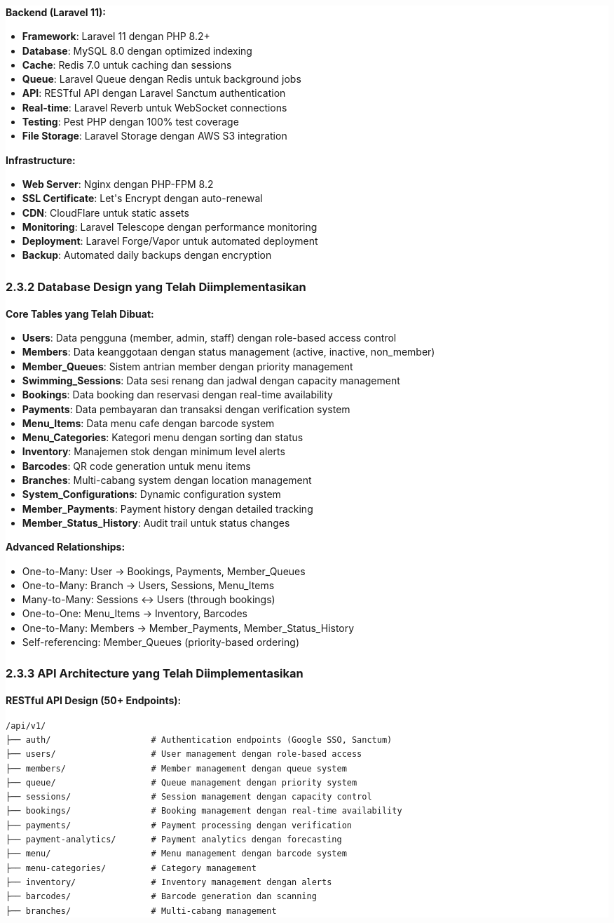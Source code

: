 **Backend (Laravel 11):**

- **Framework**: Laravel 11 dengan PHP 8.2+
- **Database**: MySQL 8.0 dengan optimized indexing
- **Cache**: Redis 7.0 untuk caching dan sessions
- **Queue**: Laravel Queue dengan Redis untuk background jobs
- **API**: RESTful API dengan Laravel Sanctum authentication
- **Real-time**: Laravel Reverb untuk WebSocket connections
- **Testing**: Pest PHP dengan 100% test coverage
- **File Storage**: Laravel Storage dengan AWS S3 integration

**Infrastructure:**

- **Web Server**: Nginx dengan PHP-FPM 8.2
- **SSL Certificate**: Let's Encrypt dengan auto-renewal
- **CDN**: CloudFlare untuk static assets
- **Monitoring**: Laravel Telescope dengan performance monitoring
- **Deployment**: Laravel Forge/Vapor untuk automated deployment
- **Backup**: Automated daily backups dengan encryption

### 2.3.2 Database Design yang Telah Diimplementasikan

**Core Tables yang Telah Dibuat:**

- **Users**: Data pengguna (member, admin, staff) dengan role-based access control
- **Members**: Data keanggotaan dengan status management (active, inactive, non_member)
- **Member_Queues**: Sistem antrian member dengan priority management
- **Swimming_Sessions**: Data sesi renang dan jadwal dengan capacity management
- **Bookings**: Data booking dan reservasi dengan real-time availability
- **Payments**: Data pembayaran dan transaksi dengan verification system
- **Menu_Items**: Data menu cafe dengan barcode system
- **Menu_Categories**: Kategori menu dengan sorting dan status
- **Inventory**: Manajemen stok dengan minimum level alerts
- **Barcodes**: QR code generation untuk menu items
- **Branches**: Multi-cabang system dengan location management
- **System_Configurations**: Dynamic configuration system
- **Member_Payments**: Payment history dengan detailed tracking
- **Member_Status_History**: Audit trail untuk status changes

**Advanced Relationships:**

- One-to-Many: User → Bookings, Payments, Member_Queues
- One-to-Many: Branch → Users, Sessions, Menu_Items
- Many-to-Many: Sessions ↔ Users (through bookings)
- One-to-One: Menu_Items → Inventory, Barcodes
- One-to-Many: Members → Member_Payments, Member_Status_History
- Self-referencing: Member_Queues (priority-based ordering)

### 2.3.3 API Architecture yang Telah Diimplementasikan

**RESTful API Design (50+ Endpoints):**

```
/api/v1/
├── auth/                    # Authentication endpoints (Google SSO, Sanctum)
├── users/                   # User management dengan role-based access
├── members/                 # Member management dengan queue system
├── queue/                   # Queue management dengan priority system
├── sessions/                # Session management dengan capacity control
├── bookings/                # Booking management dengan real-time availability
├── payments/                # Payment processing dengan verification
├── payment-analytics/       # Payment analytics dengan forecasting
├── menu/                    # Menu management dengan barcode system
├── menu-categories/         # Category management
├── inventory/               # Inventory management dengan alerts
├── barcodes/                # Barcode generation dan scanning
├── branches/                # Multi-cabang management
```